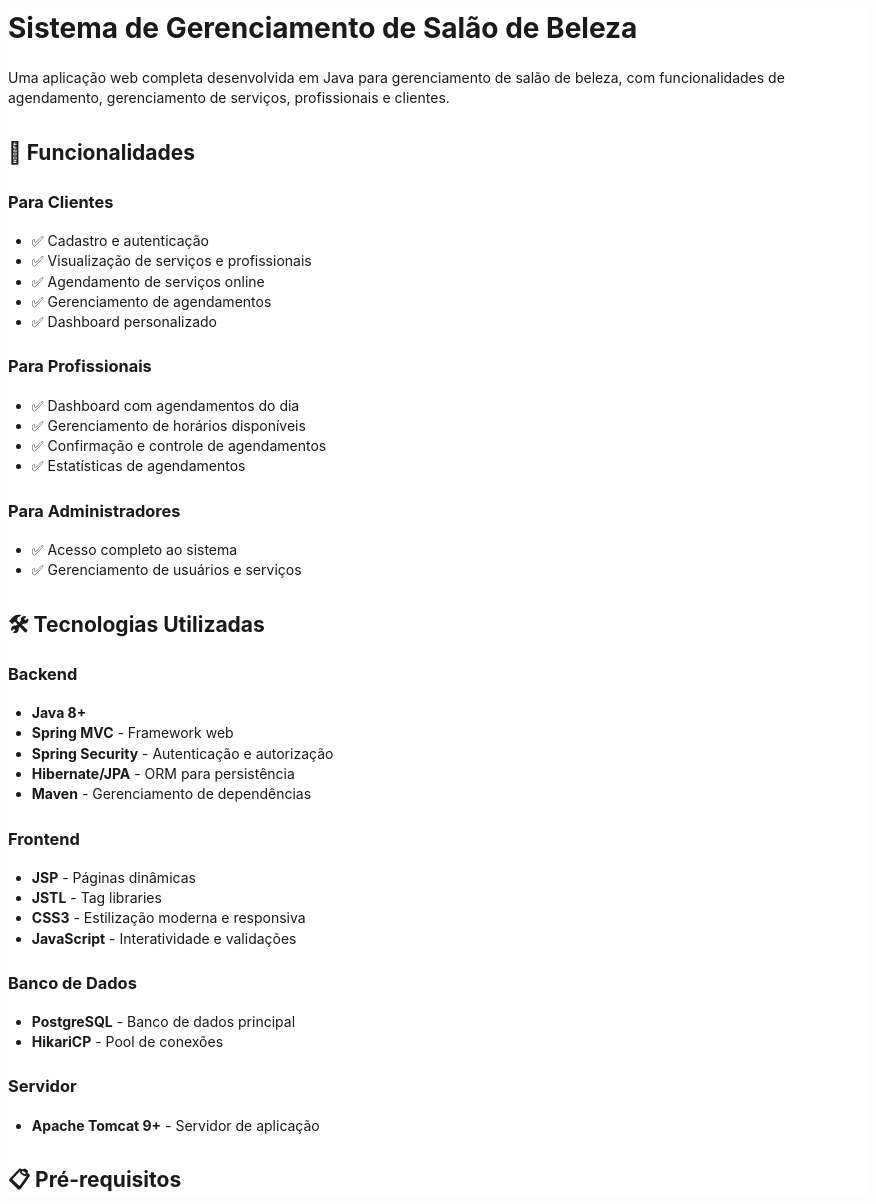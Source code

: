 # Sistema de Gerenciamento de Salão de Beleza

Uma aplicação web completa desenvolvida em Java para gerenciamento de salão de beleza, com funcionalidades de agendamento, gerenciamento de serviços, profissionais e clientes.

## 🚀 Funcionalidades

### Para Clientes
- ✅ Cadastro e autenticação
- ✅ Visualização de serviços e profissionais
- ✅ Agendamento de serviços online
- ✅ Gerenciamento de agendamentos
- ✅ Dashboard personalizado

### Para Profissionais
- ✅ Dashboard com agendamentos do dia
- ✅ Gerenciamento de horários disponíveis
- ✅ Confirmação e controle de agendamentos
- ✅ Estatísticas de agendamentos

### Para Administradores
- ✅ Acesso completo ao sistema
- ✅ Gerenciamento de usuários e serviços

## 🛠️ Tecnologias Utilizadas

### Backend
- **Java 8+**
- **Spring MVC** - Framework web
- **Spring Security** - Autenticação e autorização
- **Hibernate/JPA** - ORM para persistência
- **Maven** - Gerenciamento de dependências

### Frontend
- **JSP** - Páginas dinâmicas
- **JSTL** - Tag libraries
- **CSS3** - Estilização moderna e responsiva
- **JavaScript** - Interatividade e validações

### Banco de Dados
- **PostgreSQL** - Banco de dados principal
- **HikariCP** - Pool de conexões

### Servidor
- **Apache Tomcat 9+** - Servidor de aplicação

## 📋 Pré-requisitos
